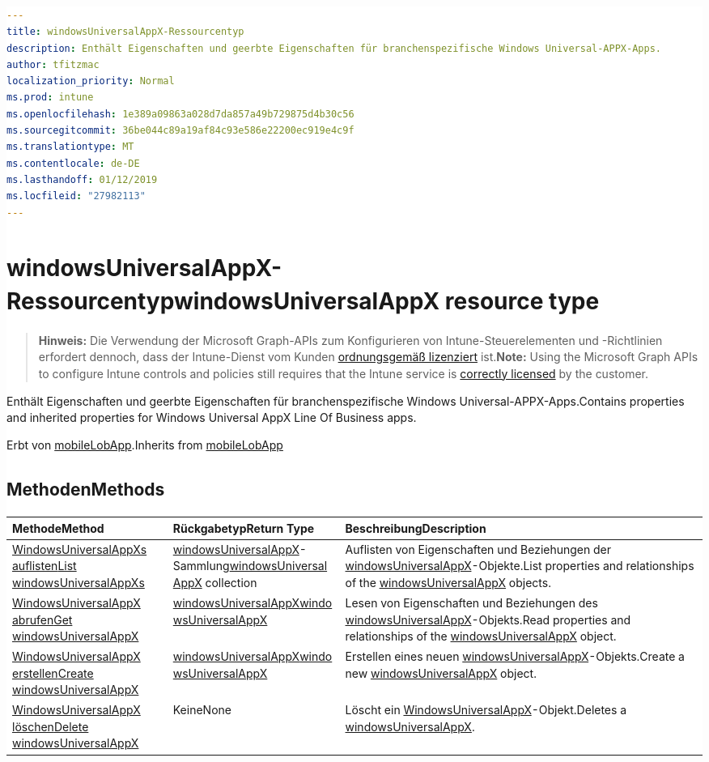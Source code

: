 ```yaml
---
title: windowsUniversalAppX-Ressourcentyp
description: Enthält Eigenschaften und geerbte Eigenschaften für branchenspezifische Windows Universal-APPX-Apps.
author: tfitzmac
localization_priority: Normal
ms.prod: intune
ms.openlocfilehash: 1e389a09863a028d7da857a49b729875d4b30c56
ms.sourcegitcommit: 36be044c89a19af84c93e586e22200ec919e4c9f
ms.translationtype: MT
ms.contentlocale: de-DE
ms.lasthandoff: 01/12/2019
ms.locfileid: "27982113"
---
```

# <a name="windowsuniversalappx-resource-type"></a><span data-ttu-id="b43d5-103">windowsUniversalAppX-Ressourcentyp</span><span class="sxs-lookup"><span data-stu-id="b43d5-103">windowsUniversalAppX resource type</span></span>

> <span data-ttu-id="b43d5-104">**Hinweis:** Die Verwendung der Microsoft Graph-APIs zum Konfigurieren von Intune-Steuerelementen und -Richtlinien erfordert dennoch, dass der Intune-Dienst vom Kunden [ordnungsgemäß lizenziert](https://go.microsoft.com/fwlink/?linkid=839381) ist.</span><span class="sxs-lookup"><span data-stu-id="b43d5-104">**Note:** Using the Microsoft Graph APIs to configure Intune controls and policies still requires that the Intune service is [correctly licensed](https://go.microsoft.com/fwlink/?linkid=839381) by the customer.</span></span>

<span data-ttu-id="b43d5-105">Enthält Eigenschaften und geerbte Eigenschaften für branchenspezifische Windows Universal-APPX-Apps.</span><span class="sxs-lookup"><span data-stu-id="b43d5-105">Contains properties and inherited properties for Windows Universal AppX Line Of Business apps.</span></span>

<span data-ttu-id="b43d5-106">Erbt von [mobileLobApp](../resources/intune-apps-mobilelobapp.md).</span><span class="sxs-lookup"><span data-stu-id="b43d5-106">Inherits from [mobileLobApp](../resources/intune-apps-mobilelobapp.md)</span></span>

## <a name="methods"></a><span data-ttu-id="b43d5-107">Methoden</span><span class="sxs-lookup"><span data-stu-id="b43d5-107">Methods</span></span>
|<span data-ttu-id="b43d5-108">Methode</span><span class="sxs-lookup"><span data-stu-id="b43d5-108">Method</span></span>|<span data-ttu-id="b43d5-109">Rückgabetyp</span><span class="sxs-lookup"><span data-stu-id="b43d5-109">Return Type</span></span>|<span data-ttu-id="b43d5-110">Beschreibung</span><span class="sxs-lookup"><span data-stu-id="b43d5-110">Description</span></span>|
|:---|:---|:---|
|[<span data-ttu-id="b43d5-111">WindowsUniversalAppXs auflisten</span><span class="sxs-lookup"><span data-stu-id="b43d5-111">List windowsUniversalAppXs</span></span>](../api/intune-apps-windowsuniversalappx-list.md)|<span data-ttu-id="b43d5-112">[windowsUniversalAppX](../resources/intune-apps-windowsuniversalappx.md)-Sammlung</span><span class="sxs-lookup"><span data-stu-id="b43d5-112">[windowsUniversalAppX](../resources/intune-apps-windowsuniversalappx.md) collection</span></span>|<span data-ttu-id="b43d5-113">Auflisten von Eigenschaften und Beziehungen der [windowsUniversalAppX](../resources/intune-apps-windowsuniversalappx.md)-Objekte.</span><span class="sxs-lookup"><span data-stu-id="b43d5-113">List properties and relationships of the [windowsUniversalAppX](../resources/intune-apps-windowsuniversalappx.md) objects.</span></span>|
|[<span data-ttu-id="b43d5-114">WindowsUniversalAppX abrufen</span><span class="sxs-lookup"><span data-stu-id="b43d5-114">Get windowsUniversalAppX</span></span>](../api/intune-apps-windowsuniversalappx-get.md)|[<span data-ttu-id="b43d5-115">windowsUniversalAppX</span><span class="sxs-lookup"><span data-stu-id="b43d5-115">windowsUniversalAppX</span></span>](../resources/intune-apps-windowsuniversalappx.md)|<span data-ttu-id="b43d5-116">Lesen von Eigenschaften und Beziehungen des [windowsUniversalAppX](../resources/intune-apps-windowsuniversalappx.md)-Objekts.</span><span class="sxs-lookup"><span data-stu-id="b43d5-116">Read properties and relationships of the [windowsUniversalAppX](../resources/intune-apps-windowsuniversalappx.md) object.</span></span>|
|[<span data-ttu-id="b43d5-117">WindowsUniversalAppX erstellen</span><span class="sxs-lookup"><span data-stu-id="b43d5-117">Create windowsUniversalAppX</span></span>](../api/intune-apps-windowsuniversalappx-create.md)|[<span data-ttu-id="b43d5-118">windowsUniversalAppX</span><span class="sxs-lookup"><span data-stu-id="b43d5-118">windowsUniversalAppX</span></span>](../resources/intune-apps-windowsuniversalappx.md)|<span data-ttu-id="b43d5-119">Erstellen eines neuen [windowsUniversalAppX](../resources/intune-apps-windowsuniversalappx.md)-Objekts.</span><span class="sxs-lookup"><span data-stu-id="b43d5-119">Create a new [windowsUniversalAppX](../resources/intune-apps-windowsuniversalappx.md) object.</span></span>|
|[<span data-ttu-id="b43d5-120">WindowsUniversalAppX löschen</span><span class="sxs-lookup"><span data-stu-id="b43d5-120">Delete windowsUniversalAppX</span></span>](../api/intune-apps-windowsuniversalappx-delete.md)|<span data-ttu-id="b43d5-121">Keine</span><span class="sxs-lookup"><span data-stu-id="b43d5-121">None</span></span>|<span data-ttu-id="b43d5-122">Löscht ein [WindowsUniversalAppX](../resources/intune-apps-windowsuniversalappx.md)-Objekt.</span><span class="sxs-lookup"><span data-stu-id="b43d5-122">Deletes a [windowsUniversalAppX](../resources/intune-apps-windowsuniversalappx.md).</span></span>|
